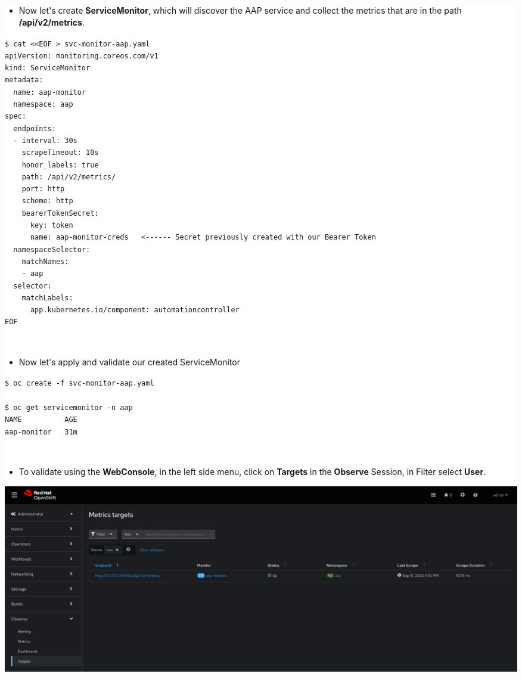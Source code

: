 - Now let's create **ServiceMonitor**, which will discover the AAP service and collect the metrics that are in the path **/api/v2/metrics**.

```shell
$ cat <<EOF > svc-monitor-aap.yaml
apiVersion: monitoring.coreos.com/v1
kind: ServiceMonitor
metadata:
  name: aap-monitor
  namespace: aap
spec:
  endpoints:
  - interval: 30s
    scrapeTimeout: 10s
    honor_labels: true  
    path: /api/v2/metrics/
    port: http
    scheme: http
    bearerTokenSecret:  
      key: token
      name: aap-monitor-creds   <------ Secret previously created with our Bearer Token      
  namespaceSelector:
    matchNames:
    - aap         
  selector:
    matchLabels:
      app.kubernetes.io/component: automationcontroller
EOF
```

&nbsp;

- Now let's apply and validate our created ServiceMonitor 

```shell
$ oc create -f svc-monitor-aap.yaml

$ oc get servicemonitor -n aap                              
NAME          AGE
aap-monitor   31m
```

&nbsp;

- To validate using the **WebConsole**, in the left side menu, click on **Targets** in the **Observe** Session, in Filter select **User**.

![](images/06.png)
